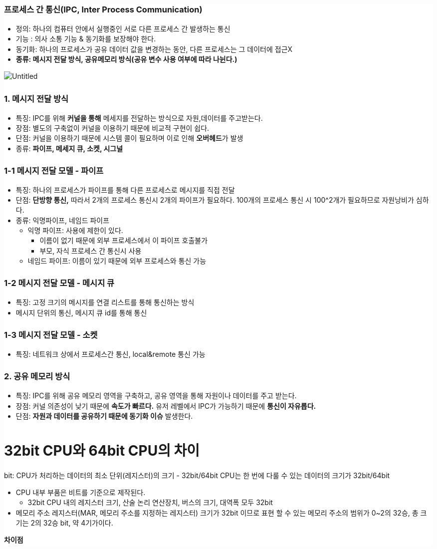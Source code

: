 ### 프로세스 간 통신(IPC, Inter Process Communication)

- 정의: 하나의 컴퓨터 안에서 실행중인 서로 다른 프로세스 간 발생하는 통신
- 기능 : 의사 소통 기능 & 동기화를 보장해야 한다.
- 동기화: 하나의 프로세스가 공유 데이터 값을 변경하는 동안, 다른 프로세스는 그 데이터에 접근X
- **종류: 메시지 전달 방식, 공유메모리 방식(공유 변수 사용 여부에 따라 나뉜다.)**

![Untitled](%E1%84%8B%E1%85%AE%E1%86%AB%E1%84%8B%E1%85%A7%E1%86%BC%E1%84%8E%E1%85%A6%E1%84%8C%E1%85%A6%209de93c6895dd43d19f30e7f0b3e7c62e/Untitled%204.png)

### 1. 메시지 전달 방식

- 특징: IPC를 위해 **커널을 통해** 메세지를 전달하는 방식으로 자원,데이터를 주고받는다.
- 장점: 별도의 구축없이 커널을 이용하기 때문에 비교적 구현이 쉽다.
- 단점: 커널을 이용하기 때문에 시스템 콜이 필요하며 이로 인해 **오버헤드**가 발생
- 종류: **파이프, 메세지 큐, 소켓, 시그널**

### 1-1 메시지 전달 모델 - 파이프

- 특징: 하나의 프로세스가 파이프를 통해 다른 프로세스로 메시지를 직접 전달
- 단점: **단방향 통신,** 따라서 2개의 프로세스 통신시 2개의 파이프가 필요하다. 100개의 프로세스 통신 시 100^2개가 필요하므로 자원낭비가 심하다.
- 종류: 익명파이프, 네임드 파이프
    - 익명 파이프: 사용에 제한이 있다.
        - 이름이 없기 때문에 외부 프로세스에서 이 파이프 호출불가
        - 부모, 자식 프로세스 간 통신시 사용
    - 네임드 파이프: 이름이 있기 때문에 외부 프로세스와 통신 가능

### 1-2 메시지 전달 모델 - 메시지 큐

- 특징: 고정 크기의 메시지를 연결 리스트를 통해 통신하는 방식
- 메시지 단위의 통신, 메시지 큐 id를 통해 통신

### 1-3 메시지 전달 모델 - 소켓

- 특징: 네트워크 상에서 프로세스간 통신, local&remote 통신 가능

### 2. 공유 메모리 방식

- 특징: IPC를 위해 공유 메모리 영역을 구축하고, 공유 영역을 통해 자원이나 데이터를 주고 받는다.
- 장점: 커널 의존성이 낮기 때문에 **속도가 빠르다.** 유저 레벨에서 IPC가 가능하기 때문에 **통신이 자유롭다.**
- 단점: **자원과 데이터를 공유하기 때문에 동기화 이슈** 발생한다.

# 32bit CPU와 64bit CPU의 차이

bit: CPU가 처리하는 데이터의 최소 단위(레지스터)의 크기 - 32bit/64bit CPU는 한 번에 다룰 수 있는 데이터의 크기가 32bit/64bit

- CPU 내부 부품은 비트를 기준으로 제작된다.
    - 32bit CPU 내의 레지스터 크기, 산술 논리 연산장치, 버스의 크기, 대역폭 모두 32bit
- 메모리 주소 레지스터(MAR, 메모리 주소를 지정하는 레지스터) 크기가 32bit 이므로 표현 할 수 있는 메모리 주소의 범위가 0~2의 32승, 총 크기는 2의 32승 bit, 약 4기가이다.

**차이점**
